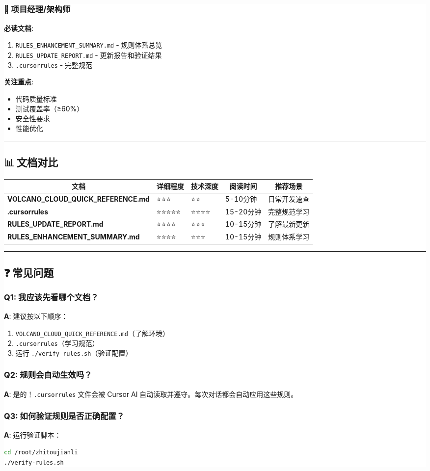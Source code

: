 
### 👔 项目经理/架构师

**必读文档**:

1. `RULES_ENHANCEMENT_SUMMARY.md` - 规则体系总览
2. `RULES_UPDATE_REPORT.md` - 更新报告和验证结果
3. `.cursorrules` - 完整规范

**关注重点**:

- 代码质量标准
- 测试覆盖率（≥60%）
- 安全性要求
- 性能优化

---

## 📊 文档对比

| 文档                                 | 详细程度   | 技术深度 | 阅读时间  | 推荐场景     |
| ------------------------------------ | ---------- | -------- | --------- | ------------ |
| **VOLCANO_CLOUD_QUICK_REFERENCE.md** | ⭐⭐⭐     | ⭐⭐     | 5-10分钟  | 日常开发速查 |
| **.cursorrules**                     | ⭐⭐⭐⭐⭐ | ⭐⭐⭐⭐ | 15-20分钟 | 完整规范学习 |
| **RULES_UPDATE_REPORT.md**           | ⭐⭐⭐⭐   | ⭐⭐⭐   | 10-15分钟 | 了解最新更新 |
| **RULES_ENHANCEMENT_SUMMARY.md**     | ⭐⭐⭐⭐   | ⭐⭐⭐   | 10-15分钟 | 规则体系学习 |

---

## ❓ 常见问题

### Q1: 我应该先看哪个文档？

**A**: 建议按以下顺序：

1. `VOLCANO_CLOUD_QUICK_REFERENCE.md`（了解环境）
2. `.cursorrules`（学习规范）
3. 运行 `./verify-rules.sh`（验证配置）

### Q2: 规则会自动生效吗？

**A**: 是的！`.cursorrules` 文件会被 Cursor AI 自动读取并遵守。每次对话都会自动应用这些规则。

### Q3: 如何验证规则是否正确配置？

**A**: 运行验证脚本：

```bash
cd /root/zhitoujianli
./verify-rules.sh
```

